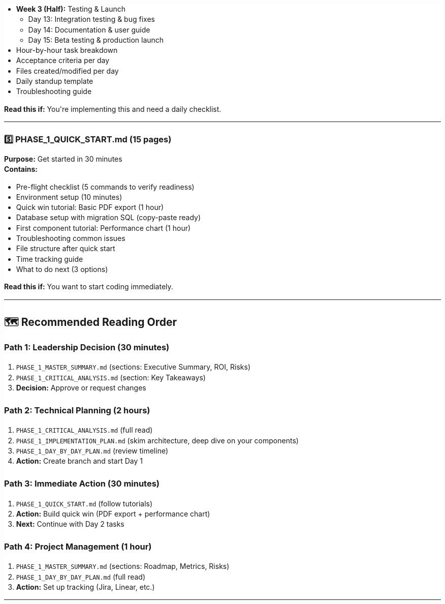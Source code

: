- **Week 3 (Half):** Testing & Launch
  - Day 13: Integration testing & bug fixes
  - Day 14: Documentation & user guide
  - Day 15: Beta testing & production launch
- Hour-by-hour task breakdown
- Acceptance criteria per day
- Files created/modified per day
- Daily standup template
- Troubleshooting guide

**Read this if:** You're implementing this and need a daily checklist.

---

### 5️⃣ **PHASE_1_QUICK_START.md** (15 pages)
**Purpose:** Get started in 30 minutes  
**Contains:**
- Pre-flight checklist (5 commands to verify readiness)
- Environment setup (10 minutes)
- Quick win tutorial: Basic PDF export (1 hour)
- Database setup with migration SQL (copy-paste ready)
- First component tutorial: Performance chart (1 hour)
- Troubleshooting common issues
- File structure after quick start
- Time tracking guide
- What to do next (3 options)

**Read this if:** You want to start coding immediately.

---

## 🗺️ Recommended Reading Order

### **Path 1: Leadership Decision (30 minutes)**
1. `PHASE_1_MASTER_SUMMARY.md` (sections: Executive Summary, ROI, Risks)
2. `PHASE_1_CRITICAL_ANALYSIS.md` (section: Key Takeaways)
3. **Decision:** Approve or request changes

### **Path 2: Technical Planning (2 hours)**
1. `PHASE_1_CRITICAL_ANALYSIS.md` (full read)
2. `PHASE_1_IMPLEMENTATION_PLAN.md` (skim architecture, deep dive on your components)
3. `PHASE_1_DAY_BY_DAY_PLAN.md` (review timeline)
4. **Action:** Create branch and start Day 1

### **Path 3: Immediate Action (30 minutes)**
1. `PHASE_1_QUICK_START.md` (follow tutorials)
2. **Action:** Build quick win (PDF export + performance chart)
3. **Next:** Continue with Day 2 tasks

### **Path 4: Project Management (1 hour)**
1. `PHASE_1_MASTER_SUMMARY.md` (sections: Roadmap, Metrics, Risks)
2. `PHASE_1_DAY_BY_DAY_PLAN.md` (full read)
3. **Action:** Set up tracking (Jira, Linear, etc.)

---